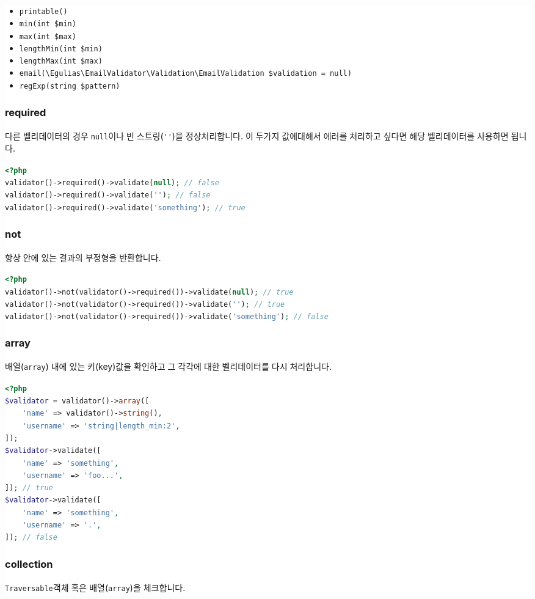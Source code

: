  - `printable()`
 - `min(int $min)`
 - `max(int $max)`
 - `lengthMin(int $min)`
 - `lengthMax(int $max)`
 - `email(\Egulias\EmailValidator\Validation\EmailValidation $validation = null)`
 - `regExp(string $pattern)`

### required

다른 벨리데이터의 경우 `null`이나 빈 스트링(`''`)을 정상처리합니다. 이 두가지 값에대해서 에러를 처리하고 싶다면 해당
벨리데이터를 사용하면 됩니다.

```php
<?php
validator()->required()->validate(null); // false
validator()->required()->validate(''); // false
validator()->required()->validate('something'); // true
```

### not

항상 안에 있는 결과의 부정형을 반환합니다.

```php
<?php
validator()->not(validator()->required())->validate(null); // true
validator()->not(validator()->required())->validate(''); // true
validator()->not(validator()->required())->validate('something'); // false
```

### array

배열(`array`) 내에 있는 키(key)값을 확인하고 그 각각에 대한 벨리데이터를 다시 처리합니다.

```php
<?php
$validator = validator()->array([
	'name' => validator()->string(),
	'username' => 'string|length_min:2',
]);
$validator->validate([
	'name' => 'something',
	'username' => 'foo...',
]); // true
$validator->validate([
	'name' => 'something',
	'username' => '.',
]); // false
```

### collection

`Traversable`객체 혹은 배열(`array`)을 체크합니다.
